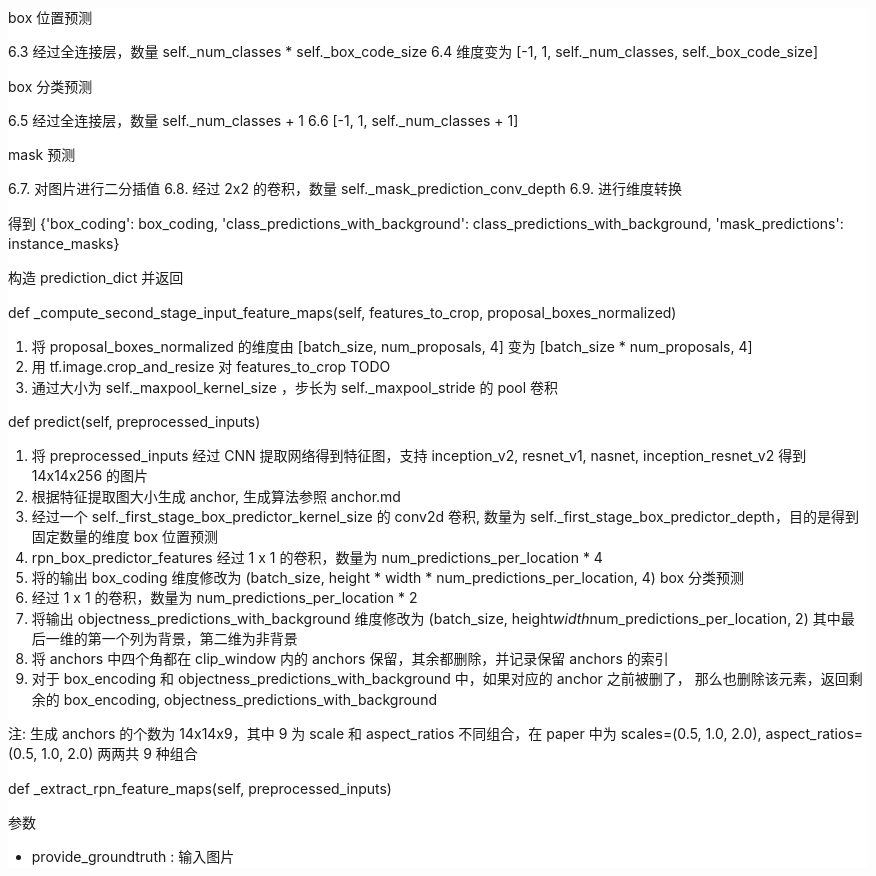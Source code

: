 box 位置预测

6.3 经过全连接层，数量 self._num_classes * self._box_code_size
6.4 维度变为 [-1, 1, self._num_classes, self._box_code_size]

box 分类预测

6.5 经过全连接层，数量 self._num_classes + 1
6.6 [-1, 1, self._num_classes + 1]

mask 预测

6.7. 对图片进行二分插值
6.8. 经过 2x2 的卷积，数量 self._mask_prediction_conv_depth
6.9. 进行维度转换

得到 {'box_coding': box_coding,
          'class_predictions_with_background': class_predictions_with_background,
          'mask_predictions': instance_masks}

构造 prediction_dict 并返回



def \_compute_second_stage_input_feature_maps(self, features_to_crop,
                                             proposal_boxes_normalized)

1. 将 proposal_boxes_normalized 的维度由 [batch_size, num_proposals, 4] 变为 [batch_size * num_proposals, 4]
2. 用 tf.image.crop_and_resize 对 features_to_crop TODO
3. 通过大小为 self._maxpool_kernel_size ，步长为 self._maxpool_stride 的 pool 卷积


def predict(self, preprocessed_inputs)

1. 将 preprocessed_inputs  经过 CNN 提取网络得到特征图，支持 inception_v2, resnet_v1, nasnet, inception_resnet_v2  得到 14x14x256 的图片
2. 根据特征提取图大小生成 anchor, 生成算法参照 anchor.md
3. 经过一个 self._first_stage_box_predictor_kernel_size 的 conv2d 卷积, 数量为 self._first_stage_box_predictor_depth，目的是得到固定数量的维度
box 位置预测
4. rpn_box_predictor_features 经过 1 x 1 的卷积，数量为 num_predictions_per_location * 4
5. 将的输出 box_coding 维度修改为 (batch_size, height * width * num_predictions_per_location, 4)
box 分类预测
6. 经过  1 x 1  的卷积，数量为 num_predictions_per_location * 2
7. 将输出 objectness_predictions_with_background 维度修改为 (batch_size, height*width*num_predictions_per_location, 2) 其中最后一维的第一个列为背景，第二维为非背景
8. 将 anchors 中四个角都在 clip_window 内的 anchors 保留，其余都删除，并记录保留 anchors 的索引
9. 对于 box_encoding 和 objectness_predictions_with_background 中，如果对应的 anchor 之前被删了，
那么也删除该元素，返回剩余的 box_encoding, objectness_predictions_with_background

注: 生成 anchors 的个数为 14x14x9，其中 9 为 scale 和 aspect_ratios 不同组合，在
paper 中为 scales=(0.5, 1.0, 2.0), aspect_ratios=(0.5, 1.0, 2.0) 两两共 9 种组合



def \_extract_rpn_feature_maps(self, preprocessed_inputs)

参数
* provide_groundtruth : 输入图片
